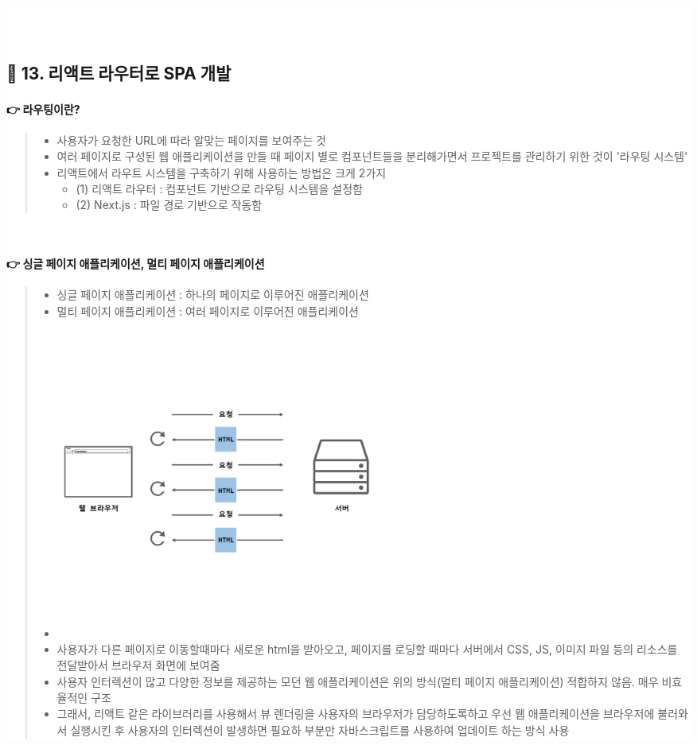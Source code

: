
<br>
<br>

## 📌 13. 리액트 라우터로 SPA 개발

#### 👉 라우팅이란?

> - 사용자가 요청한 URL에 따라 알맞는 페이지를 보여주는 것
> - 여러 페이지로 구성된 웹 애플리케이션을 만들 때 페이지 별로 컴포넌트들을 분리해가면서 프로젝트를 관리하기 위한 것이 '라우팅 시스템'
> - 리액트에서 라우트 시스템을 구축하기 위해 사용하는 방법은 크게 2가지
>   - (1) 리액트 라우터 : 컴포넌트 기반으로 라우팅 시스템을 설정함
>   - (2) Next.js : 파일 경로 기반으로 작동함 

<br>

#### 👉 싱글 페이지 애플리케이션, 멀티 페이지 애플리케이션

> - 싱글 페이지 애플리케이션 : 하나의 페이지로 이루어진 애플리케이션
> - 멀티 페이지 애플리케이션 : 여러 페이지로 이루어진 애플리케이션
> - <img src="src/images/멀티페이지애플리케이션.png" width="400" height="400"/>
> - 사용자가 다른 페이지로 이동할때마다 새로운 html을 받아오고, 페이지를 로딩할 때마다 서버에서 CSS, JS, 이미지 파일 등의 리소스를 전달받아서 브라우저 화면에 보여줌
> - 사용자 인터렉션이 많고 다양한 정보를 제공하는 모던 웹 애플리케이션은 위의 방식(멀티 페이지 애플리케이션) 적합하지 않음. 매우 비효율적인 구조 
> - 그래서, 리액트 같은 라이브러리를 사용해서 뷰 렌더링을 사용자의 브라우저가 담당하도록하고 우선 웹 애플리케이션을 브라우저에 불러와서 실행시킨 후 사용자의
 인터렉션이 발생하면 필요하 부분만 자바스크립트를 사용하여 업데이트 하는 방식 사용